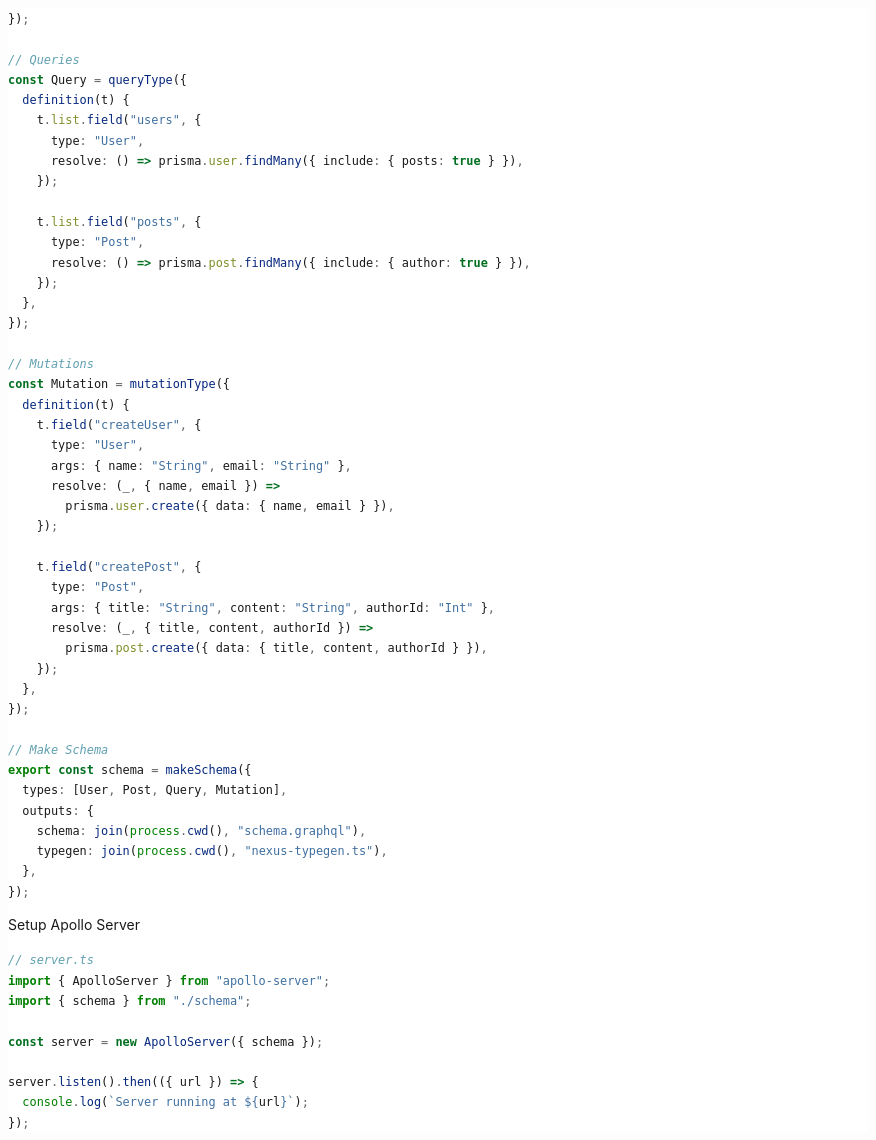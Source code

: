 ```ts
});

// Queries
const Query = queryType({
  definition(t) {
    t.list.field("users", {
      type: "User",
      resolve: () => prisma.user.findMany({ include: { posts: true } }),
    });

    t.list.field("posts", {
      type: "Post",
      resolve: () => prisma.post.findMany({ include: { author: true } }),
    });
  },
});

// Mutations
const Mutation = mutationType({
  definition(t) {
    t.field("createUser", {
      type: "User",
      args: { name: "String", email: "String" },
      resolve: (_, { name, email }) =>
        prisma.user.create({ data: { name, email } }),
    });

    t.field("createPost", {
      type: "Post",
      args: { title: "String", content: "String", authorId: "Int" },
      resolve: (_, { title, content, authorId }) =>
        prisma.post.create({ data: { title, content, authorId } }),
    });
  },
});

// Make Schema
export const schema = makeSchema({
  types: [User, Post, Query, Mutation],
  outputs: {
    schema: join(process.cwd(), "schema.graphql"),
    typegen: join(process.cwd(), "nexus-typegen.ts"),
  },
});
```

Setup Apollo Server

```ts
// server.ts
import { ApolloServer } from "apollo-server";
import { schema } from "./schema";

const server = new ApolloServer({ schema });

server.listen().then(({ url }) => {
  console.log(`Server running at ${url}`);
});
```

